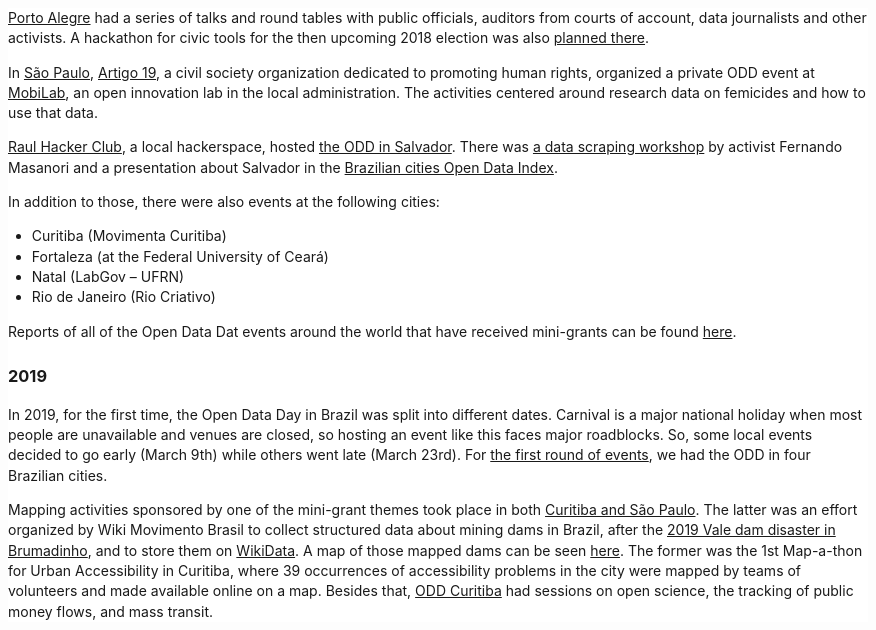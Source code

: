[Porto Alegre](https://medium.com/@irio/opendataday-2018-em-porto-alegre-21b21b6203ab)
had a series of talks and round tables with public officials, auditors from
courts of account, data journalists and other activists. A hackathon for civic
tools for the then upcoming 2018 election was also
[planned there](https://portal.tce.rs.gov.br/portal/page/portal/tcers/administracao/gerenciador_de_conteudo/noticias/TCE-RS%20participa%20do%20Open%20Data%20Day).

In [São Paulo](https://blog.okfn.org/2018/04/11/advancing-in-consolidating-an-open-data-community-and-practitioners-in-south-america/),
[Artigo 19](https://artigo19.org/), a civil society organization dedicated to
promoting human rights, organized a private ODD event at
[MobiLab](http://mobilab.prefeitura.sp.gov.br/), an open innovation lab in
the local administration. The activities centered around research data on
femicides and how to use that data.

[Raul Hacker Club](https://raulhc.cc/), a local hackerspace, hosted
[the ODD in Salvador](https://raulhc.cc/Agenda/2018-03-03-OpenDataDay). There
was
[a data scraping workshop](https://github.com/fmasanori/treinamento)
by activist Fernando Masanori and a presentation about Salvador in the
[Brazilian cities Open Data Index](https://br.okfn.org/2017/10/04/indice-de-dados-abertos-vai-ser-apresentado-em-mais-de-10-municipios-brasileiros-em-2018/).

In addition to those, there were also events at the following cities:

* Curitiba (Movimenta Curitiba)
* Fortaleza (at the Federal University of Ceará)
* Natal (LabGov – UFRN)
* Rio de Janeiro (Rio Criativo)

Reports of all of the Open Data Dat events around the world that have received
mini-grants can be found
[here](https://blog.okfn.org/2018/06/07/open-data-day-2018-this-years-celebration-of-a-growing-community/).

### 2019

In 2019, for the first time, the Open Data Day in Brazil was split into
different dates. Carnival is a major national holiday when most people are
unavailable and venues are closed, so hosting an event like this faces major
roadblocks. So, some local events decided to go early (March 9th) while others
went late (March 23rd). For
[the first round of events](https://www.ok.org.br/noticia/saiba-o-que-aconteceu-na-primeira-rodada-do-open-data-day-2019/),
we had the ODD in four Brazilian cities.

Mapping activities sponsored by one of the mini-grant themes
took place in both
[Curitiba and São Paulo](https://www.ok.org.br/noticia/mapeamento-aberto-no-brasil-no-open-data-day-2019/).
The latter was an effort organized by Wiki Movimento Brasil to collect
structured data about mining dams in Brazil, after the
[2019 Vale dam disaster in Brumadinho](https://en.wikipedia.org/wiki/Brumadinho_dam_disaster),
and to store them on [WikiData](http://wikidata.org/). A map of those mapped
dams can be seen
[here](https://w.wiki/Y4p).
The former was the 1st Map-a-thon for Urban Accessibility in Curitiba, where
39 occurrences of accessibility problems in the city were mapped by teams of
volunteers and made available online on a map. Besides that,
[ODD Curitiba](https://www.codeforcuritiba.org/2019/04/17/como-foi-o-open-data-day-curitiba-2019/#page-content)
had sessions on open science, the tracking of public money flows, and mass
transit.
